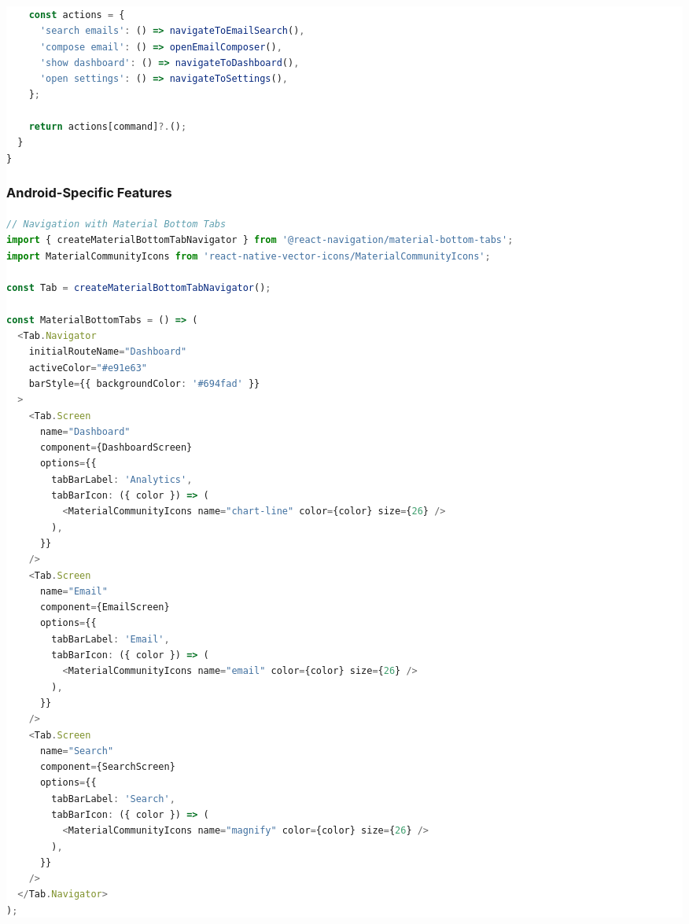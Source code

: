 ```typescript
    const actions = {
      'search emails': () => navigateToEmailSearch(),
      'compose email': () => openEmailComposer(),
      'show dashboard': () => navigateToDashboard(),
      'open settings': () => navigateToSettings(),
    };
    
    return actions[command]?.();
  }
}
```

### Android-Specific Features
```typescript
// Navigation with Material Bottom Tabs
import { createMaterialBottomTabNavigator } from '@react-navigation/material-bottom-tabs';
import MaterialCommunityIcons from 'react-native-vector-icons/MaterialCommunityIcons';

const Tab = createMaterialBottomTabNavigator();

const MaterialBottomTabs = () => (
  <Tab.Navigator
    initialRouteName="Dashboard"
    activeColor="#e91e63"
    barStyle={{ backgroundColor: '#694fad' }}
  >
    <Tab.Screen
      name="Dashboard"
      component={DashboardScreen}
      options={{
        tabBarLabel: 'Analytics',
        tabBarIcon: ({ color }) => (
          <MaterialCommunityIcons name="chart-line" color={color} size={26} />
        ),
      }}
    />
    <Tab.Screen
      name="Email"
      component={EmailScreen}
      options={{
        tabBarLabel: 'Email',
        tabBarIcon: ({ color }) => (
          <MaterialCommunityIcons name="email" color={color} size={26} />
        ),
      }}
    />
    <Tab.Screen
      name="Search"
      component={SearchScreen}
      options={{
        tabBarLabel: 'Search',
        tabBarIcon: ({ color }) => (
          <MaterialCommunityIcons name="magnify" color={color} size={26} />
        ),
      }}
    />
  </Tab.Navigator>
);
```
